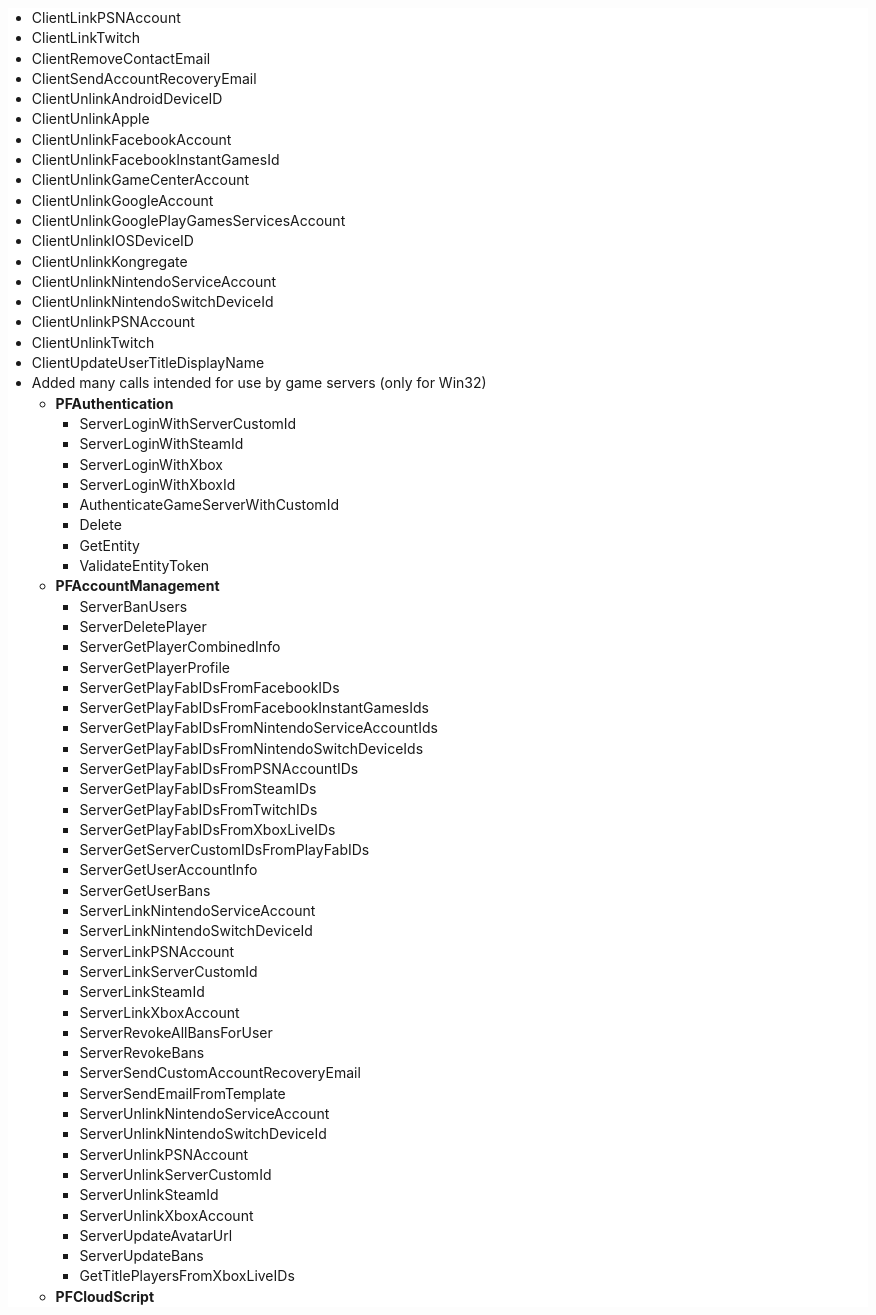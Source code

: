    - ClientLinkPSNAccount
   - ClientLinkTwitch
   - ClientRemoveContactEmail
   - ClientSendAccountRecoveryEmail
   - ClientUnlinkAndroidDeviceID
   - ClientUnlinkApple
   - ClientUnlinkFacebookAccount
   - ClientUnlinkFacebookInstantGamesId
   - ClientUnlinkGameCenterAccount
   - ClientUnlinkGoogleAccount
   - ClientUnlinkGooglePlayGamesServicesAccount
   - ClientUnlinkIOSDeviceID
   - ClientUnlinkKongregate
   - ClientUnlinkNintendoServiceAccount
   - ClientUnlinkNintendoSwitchDeviceId
   - ClientUnlinkPSNAccount
   - ClientUnlinkTwitch
   - ClientUpdateUserTitleDisplayName
 - Added many calls intended for use by game servers (only for Win32)
   - __PFAuthentication__
     - ServerLoginWithServerCustomId
     - ServerLoginWithSteamId
     - ServerLoginWithXbox
     - ServerLoginWithXboxId
     - AuthenticateGameServerWithCustomId
     - Delete
     - GetEntity
     - ValidateEntityToken
   - __PFAccountManagement__
     - ServerBanUsers
     - ServerDeletePlayer
     - ServerGetPlayerCombinedInfo
     - ServerGetPlayerProfile
     - ServerGetPlayFabIDsFromFacebookIDs
     - ServerGetPlayFabIDsFromFacebookInstantGamesIds
     - ServerGetPlayFabIDsFromNintendoServiceAccountIds
     - ServerGetPlayFabIDsFromNintendoSwitchDeviceIds
     - ServerGetPlayFabIDsFromPSNAccountIDs
     - ServerGetPlayFabIDsFromSteamIDs
     - ServerGetPlayFabIDsFromTwitchIDs
     - ServerGetPlayFabIDsFromXboxLiveIDs
     - ServerGetServerCustomIDsFromPlayFabIDs
     - ServerGetUserAccountInfo
     - ServerGetUserBans
     - ServerLinkNintendoServiceAccount
     - ServerLinkNintendoSwitchDeviceId
     - ServerLinkPSNAccount
     - ServerLinkServerCustomId
     - ServerLinkSteamId
     - ServerLinkXboxAccount
     - ServerRevokeAllBansForUser
     - ServerRevokeBans
     - ServerSendCustomAccountRecoveryEmail
     - ServerSendEmailFromTemplate
     - ServerUnlinkNintendoServiceAccount
     - ServerUnlinkNintendoSwitchDeviceId
     - ServerUnlinkPSNAccount
     - ServerUnlinkServerCustomId
     - ServerUnlinkSteamId
     - ServerUnlinkXboxAccount
     - ServerUpdateAvatarUrl
     - ServerUpdateBans
     - GetTitlePlayersFromXboxLiveIDs
   - __PFCloudScript__